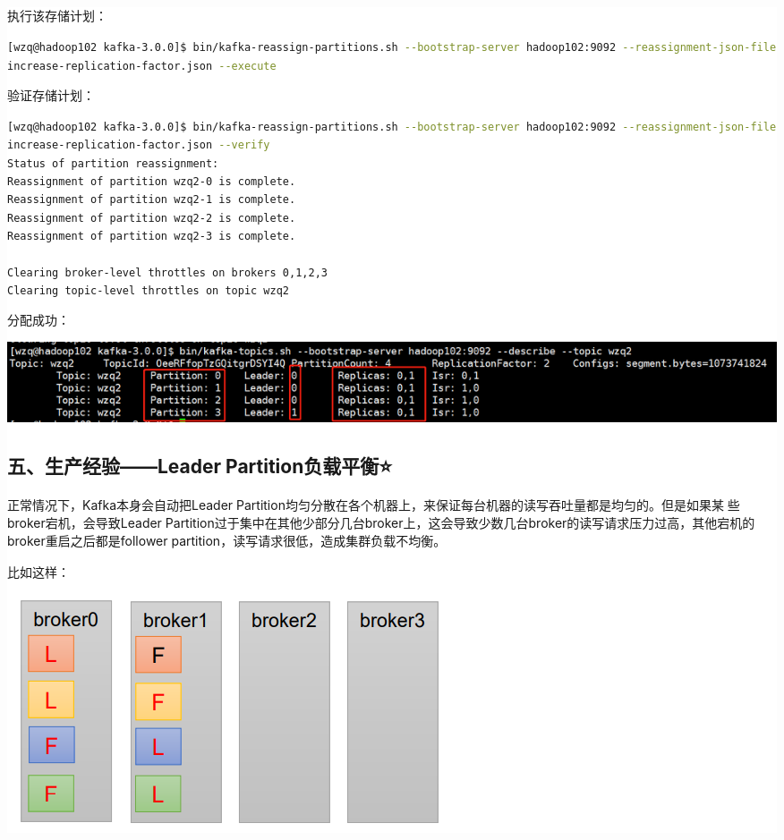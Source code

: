 

执行该存储计划：

```bash
[wzq@hadoop102 kafka-3.0.0]$ bin/kafka-reassign-partitions.sh --bootstrap-server hadoop102:9092 --reassignment-json-file increase-replication-factor.json --execute
```

验证存储计划：

```bash
[wzq@hadoop102 kafka-3.0.0]$ bin/kafka-reassign-partitions.sh --bootstrap-server hadoop102:9092 --reassignment-json-file increase-replication-factor.json --verify
Status of partition reassignment:
Reassignment of partition wzq2-0 is complete.
Reassignment of partition wzq2-1 is complete.
Reassignment of partition wzq2-2 is complete.
Reassignment of partition wzq2-3 is complete.

Clearing broker-level throttles on brokers 0,1,2,3
Clearing topic-level throttles on topic wzq2
```

分配成功：

![](./img/微信截图_20220402230113.png)



## 五、生产经验——Leader Partition负载平衡:star:

正常情况下，Kafka本身会自动把Leader Partition均匀分散在各个机器上，来保证每台机器的读写吞吐量都是均匀的。但是如果某 些broker宕机，会导致Leader Partition过于集中在其他少部分几台broker上，这会导致少数几台broker的读写请求压力过高，其他宕机的 broker重启之后都是follower partition，读写请求很低，造成集群负载不均衡。

比如这样：

![](./img/微信截图_20220402230214.png)
